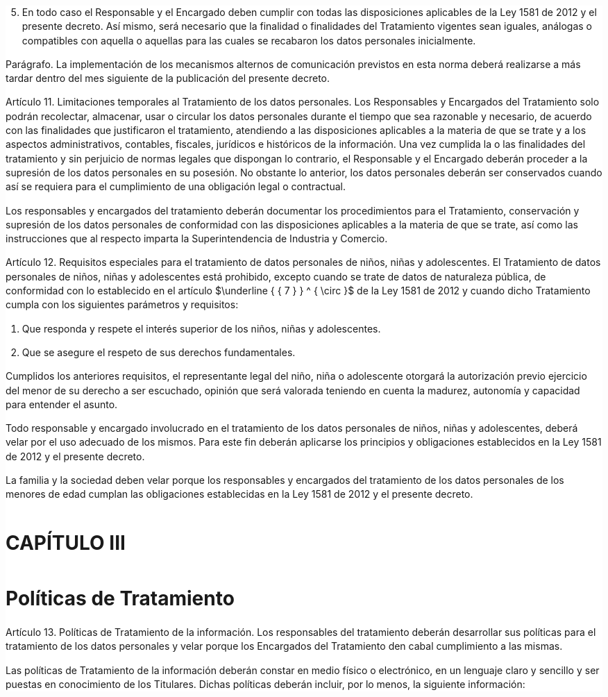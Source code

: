 5. En todo caso el Responsable y el Encargado deben cumplir con todas las disposiciones aplicables de la Ley 1581 de 2012 y el presente decreto. Así mismo, será necesario que la finalidad o finalidades del Tratamiento vigentes sean iguales, análogas o compatibles con aquella o aquellas para las cuales se recabaron los datos personales inicialmente.

Parágrafo. La implementación de los mecanismos alternos de comunicación previstos en esta norma deberá realizarse a más tardar dentro del mes siguiente de la publicación del presente decreto.

Artículo 11. Limitaciones temporales al Tratamiento de los datos personales. Los Responsables y Encargados del Tratamiento solo podrán recolectar, almacenar, usar o circular los datos personales durante el tiempo que sea razonable y necesario, de acuerdo con las finalidades que justificaron el tratamiento, atendiendo a las disposiciones aplicables a la materia de que se trate y a los aspectos administrativos, contables, fiscales, jurídicos e históricos de la información. Una vez cumplida la o las finalidades del tratamiento y sin perjuicio de normas legales que dispongan lo contrario, el Responsable y el Encargado deberán proceder a la supresión de los datos personales en su posesión. No obstante lo anterior, los datos personales deberán ser conservados cuando así se requiera para el cumplimiento de una obligación legal o contractual.

Los responsables y encargados del tratamiento deberán documentar los procedimientos para el Tratamiento, conservación y supresión de los datos personales de conformidad con las disposiciones aplicables a la materia de que se trate, así como las instrucciones que al respecto imparta la Superintendencia de Industria y Comercio.

Artículo 12. Requisitos especiales para el tratamiento de datos personales de niños, niñas y adolescentes. El Tratamiento de datos personales de niños, niñas y adolescentes está prohibido, excepto cuando se trate de datos de naturaleza pública, de conformidad con lo establecido en el artículo $\underline { { 7 } } ^ { \circ }$ de la Ley 1581 de 2012 y cuando dicho Tratamiento cumpla con los siguientes parámetros y requisitos:

1. Que responda y respete el interés superior de los niños, niñas y adolescentes.

2. Que se asegure el respeto de sus derechos fundamentales.

Cumplidos los anteriores requisitos, el representante legal del niño, niña o adolescente otorgará la autorización previo ejercicio del menor de su derecho a ser escuchado, opinión que será valorada teniendo en cuenta la madurez, autonomía y capacidad para entender el asunto.

Todo responsable y encargado involucrado en el tratamiento de los datos personales de niños, niñas y adolescentes, deberá velar por el uso adecuado de los mismos. Para este fin deberán aplicarse los principios y obligaciones establecidos en la Ley 1581 de 2012 y el presente decreto.

La familia y la sociedad deben velar porque los responsables y encargados del tratamiento de los datos personales de los menores de edad cumplan las obligaciones establecidas en la Ley 1581 de 2012 y el presente decreto.

# CAPÍTULO III

# Políticas de Tratamiento

Artículo 13. Políticas de Tratamiento de la información. Los responsables del tratamiento deberán desarrollar sus políticas para el tratamiento de los datos personales y velar porque los Encargados del Tratamiento den cabal cumplimiento a las mismas.

Las políticas de Tratamiento de la información deberán constar en medio físico o electrónico, en un lenguaje claro y sencillo y ser puestas en conocimiento de los Titulares. Dichas políticas deberán incluir, por lo menos, la siguiente información:
